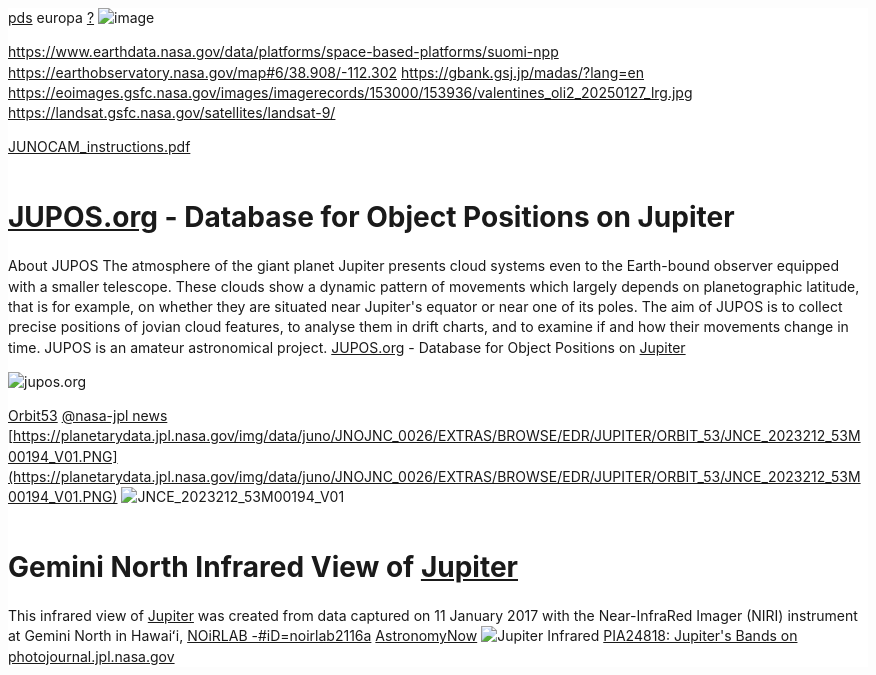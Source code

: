 [pds](https://planetarydata.jpl.nasa.gov/img/data/galileo/galileo_orbiter/extras/overlays/c042062_6726r.png)
europa [?](https://planetarydata.jpl.nasa.gov/img/data/galileo/galileo_orbiter/extras/overlays/) 
<img width="250" height="250" alt="image" src="https://github.com/user-attachments/assets/feabcea4-1957-44b9-9fc5-6cd0ef587d2d" />

<object class="scroller" data="https://eyes.nasa.gov/apps/juno-embed/" type="text/html" ></object>


<iframe src="https://www.facebook.com/plugins/post.php?href=https%3A%2F%2Fwww.facebook.com%2Fpermalink.php%3Fstory_fbid%3Dpfbid035Ve7td6CDdYVMvpRb9pPSsJadocwNCPJwDBXoArDHtBf2zgxrySpJ7ZrcV7PMK44l%26id%3D100084464911565&show_text=true&width=500" width="500" height="1001" style="border:none;overflow:hidden" scrolling="no" frameborder="0" allowfullscreen="true" allow="autoplay; clipboard-write; encrypted-media; picture-in-picture; web-share"></iframe>

https://www.earthdata.nasa.gov/data/platforms/space-based-platforms/suomi-npp
https://earthobservatory.nasa.gov/map#6/38.908/-112.302
https://gbank.gsj.jp/madas/?lang=en
https://eoimages.gsfc.nasa.gov/images/imagerecords/153000/153936/valentines_oli2_20250127_lrg.jpg
https://landsat.gsfc.nasa.gov/satellites/landsat-9/

[JUNOCAM_instructions.pdf](https://www.missionjuno.swri.edu/pub/e/downloads/JUNOCAM_instructions.pdf)

# [JUPOS.org](https://jupos.hier-im-netz.de/) - Database for Object Positions on Jupiter
About JUPOS
The atmosphere of the giant planet Jupiter presents cloud systems even to the Earth-bound observer equipped with a smaller telescope. These clouds show a dynamic pattern of movements which largely depends on planetographic latitude, that is for example, on whether they are situated near Jupiter's equator or near one of its poles. The aim of JUPOS is to collect precise positions of jovian cloud features, to analyse them in drift charts, and to examine if and how their movements change in time. JUPOS is an amateur astronomical project. [JUPOS.org](https://jupos.hier-im-netz.de/) - Database for Object Positions on [Jupiter](https://www.jpl.nasa.gov/missions/galileo/)

![jupos.org](https://jupos.hier-im-netz.de/img/WJscreen.jpg)


[Orbit53](https://planetarydata.jpl.nasa.gov/img/data/juno/JNOJNC_0026/EXTRAS/BROWSE/EDR/JUPITER/ORBIT_53/) [@nasa-jpl news](https://www.jpl.nasa.gov/news/nasa-shares-how-to-save-camera-370-million-miles-away-near-jupiter/) 
[https://planetarydata.jpl.nasa.gov/img/data/juno/JNOJNC_0026/EXTRAS/BROWSE/EDR/JUPITER/ORBIT_53/JNCE_2023212_53M00194_V01.PNG](https://planetarydata.jpl.nasa.gov/img/data/juno/JNOJNC_0026/EXTRAS/BROWSE/EDR/JUPITER/ORBIT_53/JNCE_2023212_53M00194_V01.PNG)
<img  alt="JNCE_2023212_53M00194_V01" src="https://github.com/user-attachments/assets/2941a05d-90e4-4135-af2d-c2ff9b1297e7" />

# Gemini North Infrared View of [Jupiter](https://ssd.jpl.nasa.gov/api/horizons.api?format=text&COMMAND=%27599%27&OBJ_DATA=%27YES%27&MAKE_EPHEM=%27YES%27&EPHEM_TYPE=%27OBSERVER%27&CENTER=%27500@399%27&START_TIME=%272006-01-01%27&STOP_TIME=%272006-01-20%27&STEP_SIZE=%271%20d%27&QUANTITIES=%271,9,20,23,24,29%27)
This infrared view of [Jupiter](https://ssd.jpl.nasa.gov/api/horizons.api?format=text&COMMAND=%27599%27&OBJ_DATA=%27YES%27&MAKE_EPHEM=%27YES%27&EPHEM_TYPE=%27OBSERVER%27&CENTER=%27500@399%27&START_TIME=%272006-01-01%27&STOP_TIME=%272006-01-20%27&STEP_SIZE=%271%20d%27&QUANTITIES=%271,9,20,23,24,29%27) was created from data captured on 11 January 2017 with the Near-InfraRed Imager (NIRI) instrument at Gemini North in Hawaiʻi, [NOiRLAB -#iD=noirlab2116a](https://noirlab.edu/public/images/noirlab2116a/) [AstronomyNow](https://astronomynow.com/2020/05/11/gemini-north-captures-lucky-shot-of-jupiter-in-all-its-infrared-glory/)
![Jupiter Infrared](https://storage.noirlab.edu/media/archives/images/screen/noirlab2116a.jpg) [PIA24818: Jupiter's Bands on photojournal.jpl.nasa.gov](https://photojournal.jpl.nasa.gov/catalog/PIA24818)
